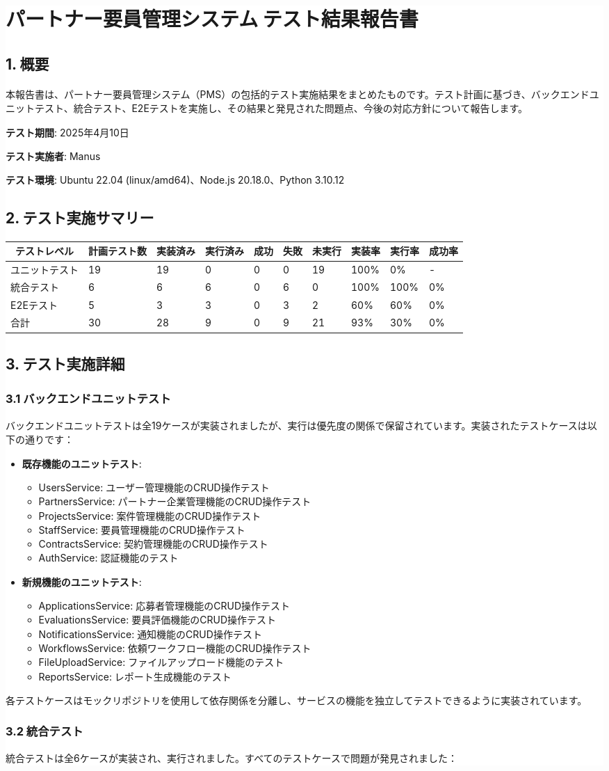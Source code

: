 # パートナー要員管理システム テスト結果報告書

## 1. 概要

本報告書は、パートナー要員管理システム（PMS）の包括的テスト実施結果をまとめたものです。テスト計画に基づき、バックエンドユニットテスト、統合テスト、E2Eテストを実施し、その結果と発見された問題点、今後の対応方針について報告します。

**テスト期間**: 2025年4月10日

**テスト実施者**: Manus

**テスト環境**: Ubuntu 22.04 (linux/amd64)、Node.js 20.18.0、Python 3.10.12

## 2. テスト実施サマリー

| テストレベル | 計画テスト数 | 実装済み | 実行済み | 成功 | 失敗 | 未実行 | 実装率 | 実行率 | 成功率 |
|---|---|---|---|---|---|---|---|---|---|
| ユニットテスト | 19 | 19 | 0 | 0 | 0 | 19 | 100% | 0% | - |
| 統合テスト | 6 | 6 | 6 | 0 | 6 | 0 | 100% | 100% | 0% |
| E2Eテスト | 5 | 3 | 3 | 0 | 3 | 2 | 60% | 60% | 0% |
| 合計 | 30 | 28 | 9 | 0 | 9 | 21 | 93% | 30% | 0% |

## 3. テスト実施詳細

### 3.1 バックエンドユニットテスト

バックエンドユニットテストは全19ケースが実装されましたが、実行は優先度の関係で保留されています。実装されたテストケースは以下の通りです：

- **既存機能のユニットテスト**:
  - UsersService: ユーザー管理機能のCRUD操作テスト
  - PartnersService: パートナー企業管理機能のCRUD操作テスト
  - ProjectsService: 案件管理機能のCRUD操作テスト
  - StaffService: 要員管理機能のCRUD操作テスト
  - ContractsService: 契約管理機能のCRUD操作テスト
  - AuthService: 認証機能のテスト

- **新規機能のユニットテスト**:
  - ApplicationsService: 応募者管理機能のCRUD操作テスト
  - EvaluationsService: 要員評価機能のCRUD操作テスト
  - NotificationsService: 通知機能のCRUD操作テスト
  - WorkflowsService: 依頼ワークフロー機能のCRUD操作テスト
  - FileUploadService: ファイルアップロード機能のテスト
  - ReportsService: レポート生成機能のテスト

各テストケースはモックリポジトリを使用して依存関係を分離し、サービスの機能を独立してテストできるように実装されています。

### 3.2 統合テスト

統合テストは全6ケースが実装され、実行されました。すべてのテストケースで問題が発見されました：
